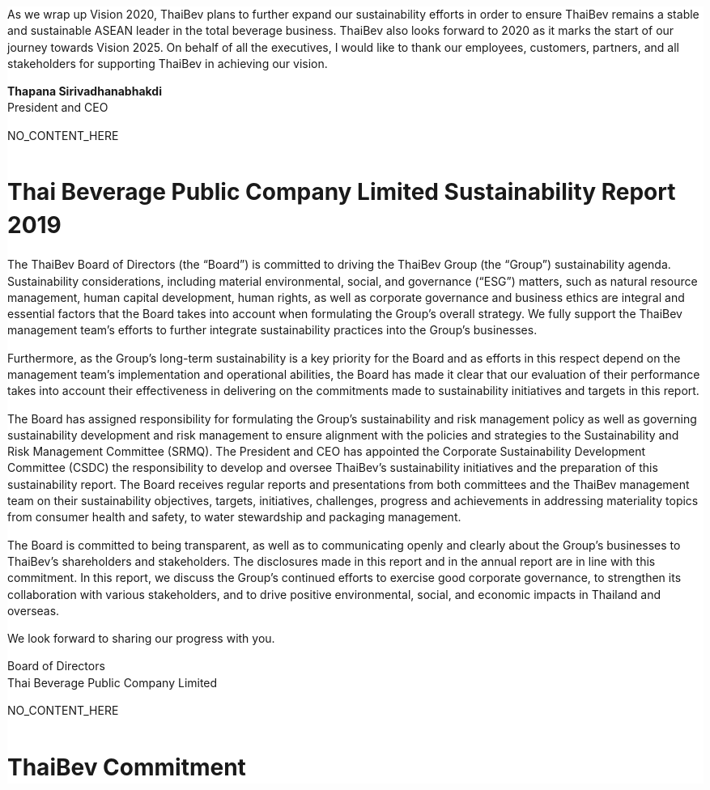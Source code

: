 As we wrap up Vision 2020, ThaiBev plans to further expand our sustainability efforts in order to ensure ThaiBev remains a stable and sustainable ASEAN leader in the total beverage business. ThaiBev also looks forward to 2020 as it marks the start of our journey towards Vision 2025. On behalf of all the executives, I would like to thank our employees, customers, partners, and all stakeholders for supporting ThaiBev in achieving our vision.

**Thapana Sirivadhanabhakdi**  
President and CEO

NO_CONTENT_HERE

# Thai Beverage Public Company Limited Sustainability Report 2019

The ThaiBev Board of Directors (the “Board”) is committed to driving the ThaiBev Group (the “Group”) sustainability agenda. Sustainability considerations, including material environmental, social, and governance (“ESG”) matters, such as natural resource management, human capital development, human rights, as well as corporate governance and business ethics are integral and essential factors that the Board takes into account when formulating the Group’s overall strategy. We fully support the ThaiBev management team’s efforts to further integrate sustainability practices into the Group’s businesses.

Furthermore, as the Group’s long-term sustainability is a key priority for the Board and as efforts in this respect depend on the management team’s implementation and operational abilities, the Board has made it clear that our evaluation of their performance takes into account their effectiveness in delivering on the commitments made to sustainability initiatives and targets in this report.

The Board has assigned responsibility for formulating the Group’s sustainability and risk management policy as well as governing sustainability development and risk management to ensure alignment with the policies and strategies to the Sustainability and Risk Management Committee (SRMQ). The President and CEO has appointed the Corporate Sustainability Development Committee (CSDC) the responsibility to develop and oversee ThaiBev’s sustainability initiatives and the preparation of this sustainability report. The Board receives regular reports and presentations from both committees and the ThaiBev management team on their sustainability objectives, targets, initiatives, challenges, progress and achievements in addressing materiality topics from consumer health and safety, to water stewardship and packaging management.

The Board is committed to being transparent, as well as to communicating openly and clearly about the Group’s businesses to ThaiBev’s shareholders and stakeholders. The disclosures made in this report and in the annual report are in line with this commitment. In this report, we discuss the Group’s continued efforts to exercise good corporate governance, to strengthen its collaboration with various stakeholders, and to drive positive environmental, social, and economic impacts in Thailand and overseas.

We look forward to sharing our progress with you.

Board of Directors  
Thai Beverage Public Company Limited

NO_CONTENT_HERE

# ThaiBev Commitment
